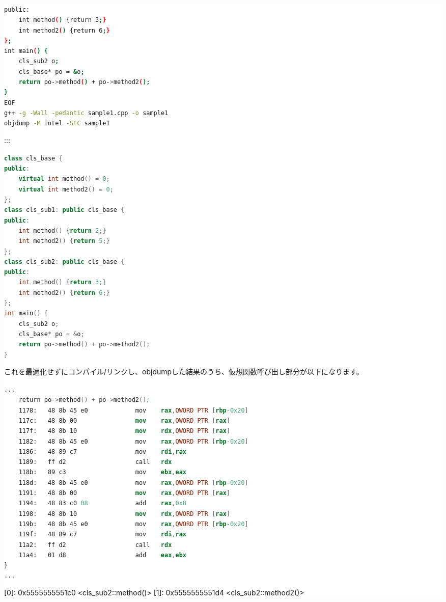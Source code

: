 ```sh:sample1.sh
public:
    int method() {return 3;}
    int method2() {return 6;}
};
int main() {
    cls_sub2 o;
    cls_base* po = &o;
    return po->method() + po->method2();
}
EOF
g++ -g -Wall -pedantic sample1.cpp -o sample1
objdump -M intel -StC sample1
```
:::

```cpp:sample1.cpp
class cls_base {
public:
    virtual int method() = 0;
    virtual int method2() = 0;
};
class cls_sub1: public cls_base {
public:
    int method() {return 2;}
    int method2() {return 5;}
};
class cls_sub2: public cls_base {
public:
    int method() {return 3;}
    int method2() {return 6;}
};
int main() {
    cls_sub2 o;
    cls_base* po = &o;
    return po->method() + po->method2();
}
```
これを最適化せずにコンパイル/リンクし、objdumpした結果のうち、仮想関数呼び出し部分が以下になります。
```nasm
...
    return po->method() + po->method2();
    1178:	48 8b 45 e0          	mov    rax,QWORD PTR [rbp-0x20]
    117c:	48 8b 00             	mov    rax,QWORD PTR [rax]
    117f:	48 8b 10             	mov    rdx,QWORD PTR [rax]
    1182:	48 8b 45 e0          	mov    rax,QWORD PTR [rbp-0x20]
    1186:	48 89 c7             	mov    rdi,rax
    1189:	ff d2                	call   rdx
    118b:	89 c3                	mov    ebx,eax
    118d:	48 8b 45 e0          	mov    rax,QWORD PTR [rbp-0x20]
    1191:	48 8b 00             	mov    rax,QWORD PTR [rax]
    1194:	48 83 c0 08          	add    rax,0x8
    1198:	48 8b 10             	mov    rdx,QWORD PTR [rax]
    119b:	48 8b 45 e0          	mov    rax,QWORD PTR [rbp-0x20]
    119f:	48 89 c7             	mov    rdi,rax
    11a2:	ff d2                	call   rdx
    11a4:	01 d8                	add    eax,ebx
}
...
```


[0]: 0x5555555551c0 <cls_sub2::method()>
[1]: 0x5555555551d4 <cls_sub2::method2()>